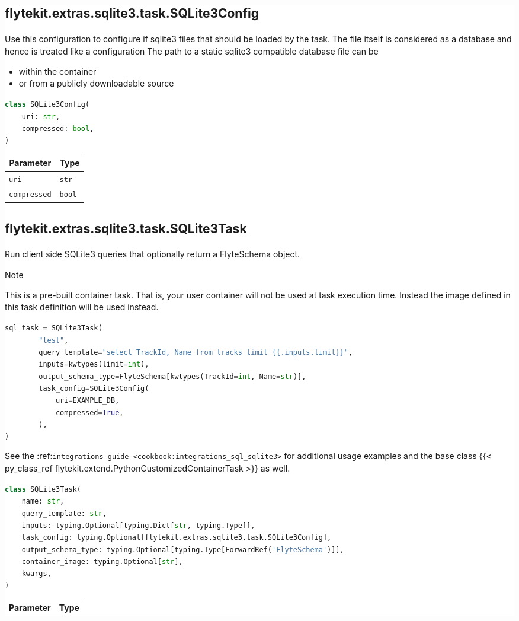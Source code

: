 ## flytekit.extras.sqlite3.task.SQLite3Config

Use this configuration to configure if sqlite3 files that should be loaded by the task. The file itself is
considered as a database and hence is treated like a configuration
The path to a static sqlite3 compatible database file can be

-  within the container
- or from a publicly downloadable source



```python
class SQLite3Config(
    uri: str,
    compressed: bool,
)
```
| Parameter | Type |
|-|-|
| `uri` | `str` |
| `compressed` | `bool` |

## flytekit.extras.sqlite3.task.SQLite3Task

Run client side SQLite3 queries that optionally return a FlyteSchema object.

> [!NOTE]
> This is a pre-built container task. That is, your user container will not be used at task execution time.
   Instead the image defined in this task definition will be used instead.


```python
sql_task = SQLite3Task(
        "test",
        query_template="select TrackId, Name from tracks limit {{.inputs.limit}}",
        inputs=kwtypes(limit=int),
        output_schema_type=FlyteSchema[kwtypes(TrackId=int, Name=str)],
        task_config=SQLite3Config(
            uri=EXAMPLE_DB,
            compressed=True,
        ),
)
```


See the :ref:`integrations guide <cookbook:integrations_sql_sqlite3>` for additional usage examples and
the base class {{< py_class_ref flytekit.extend.PythonCustomizedContainerTask >}} as well.


```python
class SQLite3Task(
    name: str,
    query_template: str,
    inputs: typing.Optional[typing.Dict[str, typing.Type]],
    task_config: typing.Optional[flytekit.extras.sqlite3.task.SQLite3Config],
    output_schema_type: typing.Optional[typing.Type[ForwardRef('FlyteSchema')]],
    container_image: typing.Optional[str],
    kwargs,
)
```
| Parameter | Type |
|-|-|